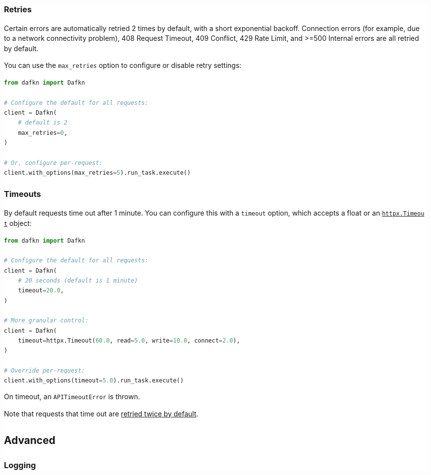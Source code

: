 ### Retries

Certain errors are automatically retried 2 times by default, with a short exponential backoff.
Connection errors (for example, due to a network connectivity problem), 408 Request Timeout, 409 Conflict,
429 Rate Limit, and >=500 Internal errors are all retried by default.

You can use the `max_retries` option to configure or disable retry settings:

```python
from dafkn import Dafkn

# Configure the default for all requests:
client = Dafkn(
    # default is 2
    max_retries=0,
)

# Or, configure per-request:
client.with_options(max_retries=5).run_task.execute()
```

### Timeouts

By default requests time out after 1 minute. You can configure this with a `timeout` option,
which accepts a float or an [`httpx.Timeout`](https://www.python-httpx.org/advanced/#fine-tuning-the-configuration) object:

```python
from dafkn import Dafkn

# Configure the default for all requests:
client = Dafkn(
    # 20 seconds (default is 1 minute)
    timeout=20.0,
)

# More granular control:
client = Dafkn(
    timeout=httpx.Timeout(60.0, read=5.0, write=10.0, connect=2.0),
)

# Override per-request:
client.with_options(timeout=5.0).run_task.execute()
```

On timeout, an `APITimeoutError` is thrown.

Note that requests that time out are [retried twice by default](#retries).

## Advanced

### Logging
